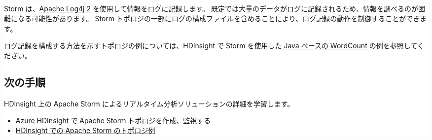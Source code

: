 Storm は、[Apache Log4j 2](https://logging.apache.org/log4j/2.x/) を使用して情報をログに記録します。 既定では大量のデータがログに記録されるため、情報を調べるのが困難になる可能性があります。 Storm トポロジの一部にログの構成ファイルを含めることにより、ログ記録の動作を制御することができます。

ログ記録を構成する方法を示すトポロジの例については、HDInsight で Storm を使用した [Java ベースの WordCount](apache-storm-develop-java-topology.md) の例を参照してください。

## <a name="next-steps"></a>次の手順

HDInsight 上の Apache Storm によるリアルタイム分析ソリューションの詳細を学習します。

* [Azure HDInsight で Apache Storm トポロジを作成、監視する](apache-storm-quickstart.md)
* [HDInsight での Apache Storm のトポロジ例](apache-storm-example-topology.md)
